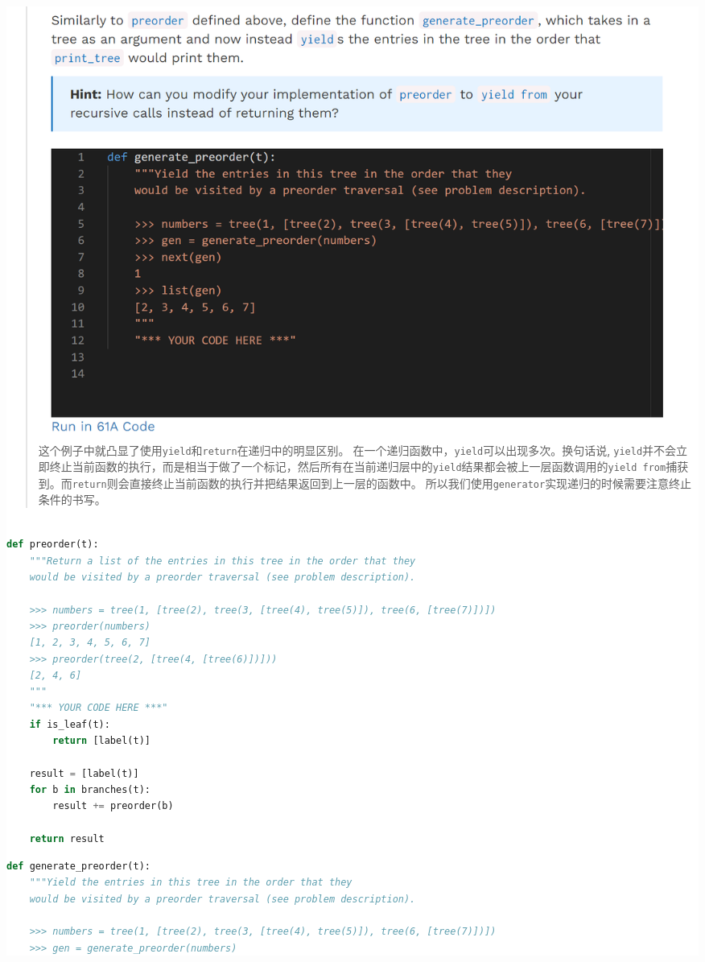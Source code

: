 > ![image.png](Discussion_06__Mutability__Iterators__Generators.assets/20230302_1015437550.png)
> 这个例子中就凸显了使用`yield`和`return`在递归中的明显区别。
> 在一个递归函数中，`yield`可以出现多次。换句话说, `yield`并不会立即终止当前函数的执行，而是相当于做了一个标记，然后所有在当前递归层中的`yield`结果都会被上一层函数调用的`yield from`捕获到。而`return`则会直接终止当前函数的执行并把结果返回到上一层的函数中。
> 所以我们使用`generator`实现递归的时候需要注意终止条件的书写。

```python

def preorder(t):
    """Return a list of the entries in this tree in the order that they
    would be visited by a preorder traversal (see problem description).

    >>> numbers = tree(1, [tree(2), tree(3, [tree(4), tree(5)]), tree(6, [tree(7)])])
    >>> preorder(numbers)
    [1, 2, 3, 4, 5, 6, 7]
    >>> preorder(tree(2, [tree(4, [tree(6)])]))
    [2, 4, 6]
    """
    "*** YOUR CODE HERE ***"
    if is_leaf(t):
        return [label(t)]

    result = [label(t)]
    for b in branches(t):
        result += preorder(b)

    return result

```
```python
def generate_preorder(t):
    """Yield the entries in this tree in the order that they
    would be visited by a preorder traversal (see problem description).

    >>> numbers = tree(1, [tree(2), tree(3, [tree(4), tree(5)]), tree(6, [tree(7)])])
    >>> gen = generate_preorder(numbers)
```